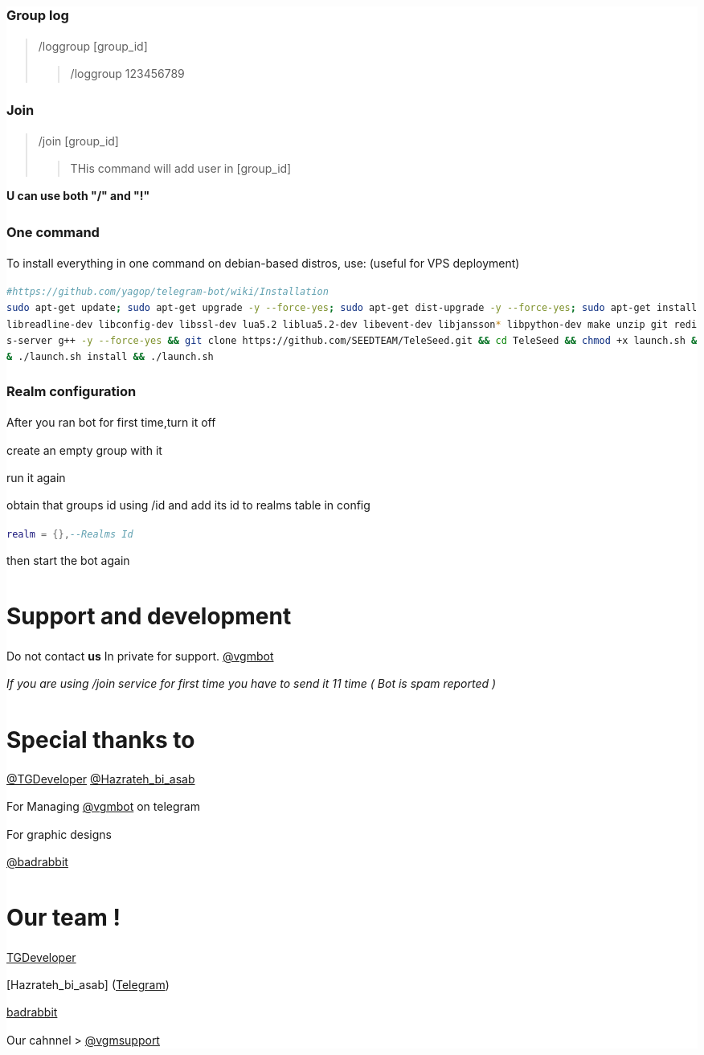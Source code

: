 ### Group log
>/loggroup [group_id]
>>/loggroup 123456789

### Join
>/join [group_id]
>> THis command will add user in [group_id]

**U can use both "/" and "!"**

### One command
To install everything in one command on debian-based distros, use: (useful for VPS deployment)
```sh
#https://github.com/yagop/telegram-bot/wiki/Installation
sudo apt-get update; sudo apt-get upgrade -y --force-yes; sudo apt-get dist-upgrade -y --force-yes; sudo apt-get install libreadline-dev libconfig-dev libssl-dev lua5.2 liblua5.2-dev libevent-dev libjansson* libpython-dev make unzip git redis-server g++ -y --force-yes && git clone https://github.com/SEEDTEAM/TeleSeed.git && cd TeleSeed && chmod +x launch.sh && ./launch.sh install && ./launch.sh
```
### Realm configuration 

After you ran bot for first time,turn it off

create an empty group with it

run it again

obtain that groups id using /id and add its id to realms table in config

```lua
realm = {},--Realms Id
```
then start the bot again


# Support and development

Do not contact **us** In private for support.
 [@vgmbot](https://telegram.me/vgmbot)

_If you are using /join service for first time you have to send it 11 time ( Bot is spam reported )_

# Special thanks to
[@TGDeveloper](https://telegram.me/TGDeveloper)
[@Hazrateh_bi_asab](https://telegram.me/Hazrateh_bi_asab)
 
For Managing [@vgmbot](https://telegram.me/vgmbot) on telegram


For graphic designs

[@badrabbit](https://telegram.me/badrabbit)


# Our team !
[TGDeveloper]([Telegram](https://telegram.me/TGDeveloper))

[Hazrateh_bi_asab] ([Telegram](https://telegram.me/Hazrateh_bi_asab))

[badrabbit]([Telegram](https://telegram.me/badrabbit))

Our cahnnel > [@vgmsupport](https://telegram.me/vgmsupport)
